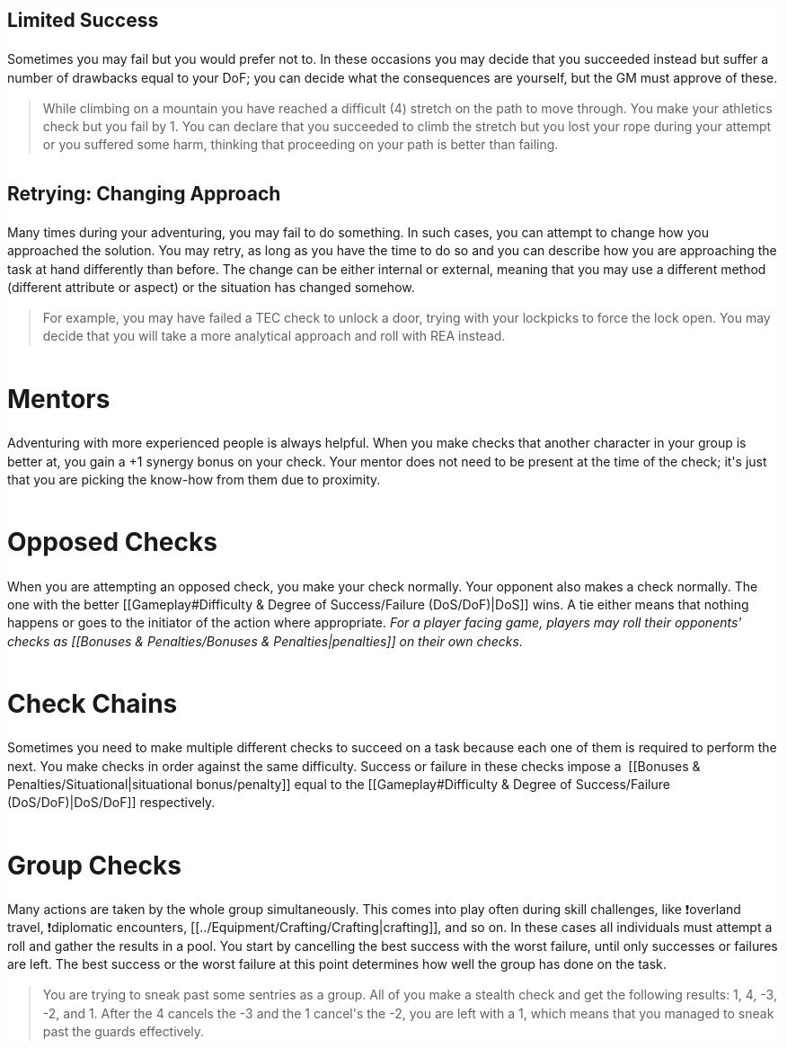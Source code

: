## Limited Success
Sometimes you may fail but you would prefer not to. In these occasions you may decide that you succeeded instead but suffer a number of drawbacks equal to your DoF; you can decide what the consequences are yourself, but the GM must approve of these.
> While climbing on a mountain you have reached a difficult (4) stretch on the path to move through. You make your athletics check but you fail by 1. You can declare that you succeeded to climb the stretch but you lost your rope during your attempt or you suffered some harm, thinking that proceeding on your path is better than failing.

## Retrying: Changing Approach
Many times during your adventuring, you may fail to do something. In such cases, you can attempt to change how you approached the solution. You may retry, as long as you have the time to do so and you can describe how you are approaching the task at hand differently than before. The change can be either internal or external, meaning that you may use a different method (different attribute or aspect) or the situation has changed somehow.
> For example, you may have failed a TEC check to unlock a door, trying with your lockpicks to force the lock open. You may decide that you will take a more analytical approach and roll with REA instead.

# Mentors
Adventuring with more experienced people is always helpful. When you make checks that another character in your group is better at, you gain a +1 synergy bonus on your check. Your mentor does not need to be present at the time of the check; it's just that you are picking the know-how from them due to proximity.

# Opposed Checks
When you are attempting an opposed check, you make your check normally. Your opponent also makes a check normally.
The one with the better [[Gameplay#Difficulty & Degree of Success/Failure (DoS/DoF)|DoS]] wins. A tie either means that nothing happens or goes to the initiator of the action where appropriate.
*For a player facing game, players may roll their opponents' checks as [[Bonuses & Penalties/Bonuses & Penalties|penalties]] on their own checks.*

# Check Chains
Sometimes you need to make multiple different checks to succeed on a task because each one of them is required to perform the next.
You make checks in order against the same difficulty. Success or failure in these checks impose a  [[Bonuses & Penalties/Situational|situational bonus/penalty]] equal to the [[Gameplay#Difficulty & Degree of Success/Failure (DoS/DoF)|DoS/DoF]] respectively.

# Group Checks
Many actions are taken by the whole group simultaneously. This comes into play often during skill challenges, like ❗overland travel, ❗diplomatic encounters, [[../Equipment/Crafting/Crafting|crafting]], and so on.
In these cases all individuals must attempt a roll and gather the results in a pool. You start by cancelling the best success with the worst failure, until only successes or failures are left. The best success or the worst failure at this point determines how well the group has done on the task.
> You are trying to sneak past some sentries as a group. All of you make a stealth check and get the following results: 1, 4, -3, -2, and 1. After the 4 cancels the -3 and the 1 cancel's the -2, you are left with a 1, which means that you managed to sneak past the guards effectively.
